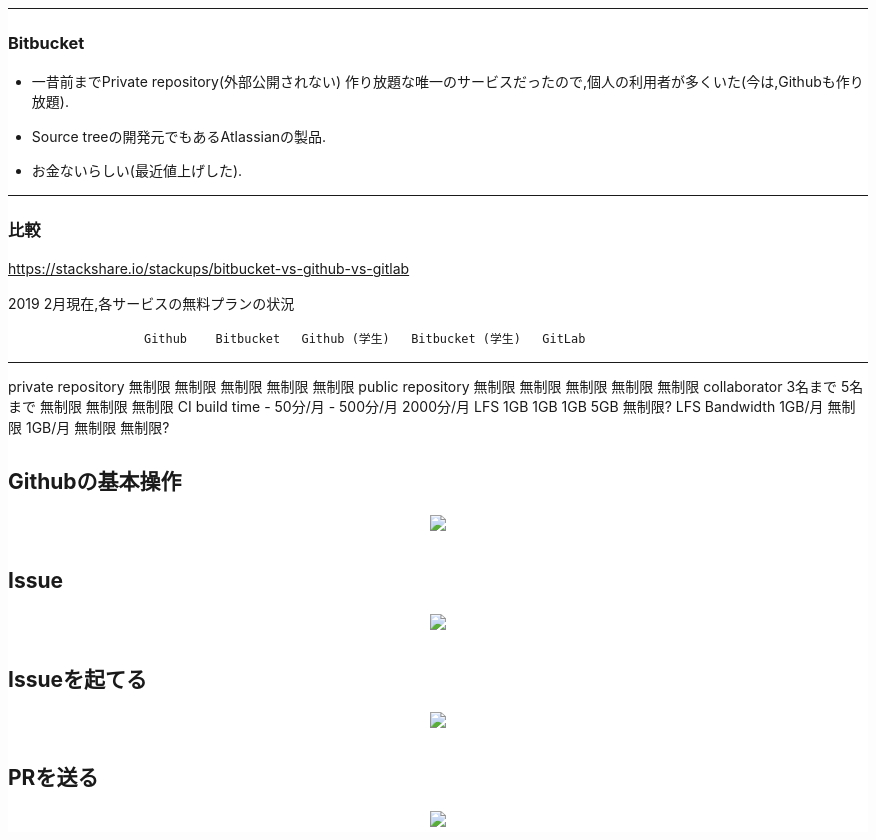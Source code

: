 
---

### Bitbucket 

- 一昔前までPrivate repository(外部公開されない) 作り放題な唯一のサービスだったので,個人の利用者が多くいた(今は,Githubも作り放題).

- Source treeの開発元でもあるAtlassianの製品.

- お金ないらしい(最近値上げした).

---

### 比較

https://stackshare.io/stackups/bitbucket-vs-github-vs-gitlab

2019 2月現在,各サービスの無料プランの状況

                       Github    Bitbucket   Github (学生)   Bitbucket (学生)   GitLab
  -------------------- --------- ----------- --------------- ------------------ -----------
  private repository   無制限    無制限      無制限          無制限             無制限
  public repository    無制限    無制限      無制限          無制限             無制限
  collaborator         3名まで   5名まで     無制限          無制限             無制限
  CI build time        \-        50分/月     \-              500分/月           2000分/月
  LFS                  1GB       1GB         1GB             5GB                無制限?
  LFS Bandwidth        1GB/月    無制限      1GB/月          無制限             無制限?


## Githubの基本操作

<div align="center">
<img src="./fig/github_top.png" height="500px">
</div>

## Issue 

<div align="center">
<img src="./fig/issue_top.png" height="500px">
</div>

## Issueを起てる 

<div align="center">
<img src="./fig/issue_opened.png" height="500px">
</div>

## PRを送る

<div align="center">
<img src="./fig/pr_top.png" height="500px">
</div>
